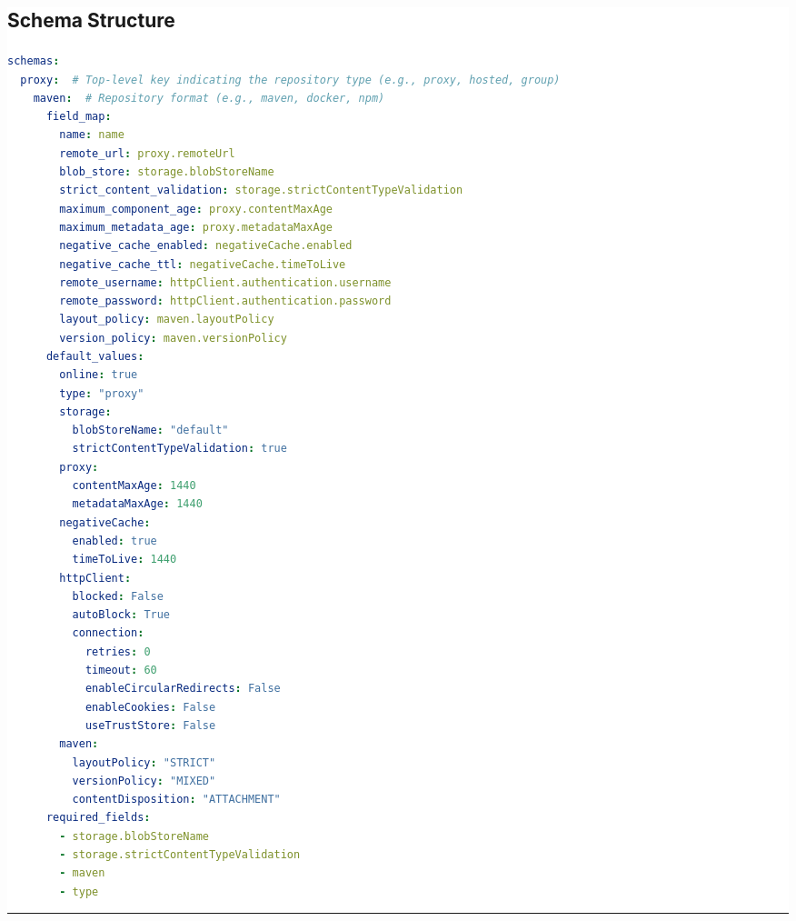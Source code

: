 ## Schema Structure

```yaml
schemas:
  proxy:  # Top-level key indicating the repository type (e.g., proxy, hosted, group)
    maven:  # Repository format (e.g., maven, docker, npm)
      field_map:
        name: name
        remote_url: proxy.remoteUrl
        blob_store: storage.blobStoreName
        strict_content_validation: storage.strictContentTypeValidation
        maximum_component_age: proxy.contentMaxAge
        maximum_metadata_age: proxy.metadataMaxAge
        negative_cache_enabled: negativeCache.enabled
        negative_cache_ttl: negativeCache.timeToLive
        remote_username: httpClient.authentication.username
        remote_password: httpClient.authentication.password
        layout_policy: maven.layoutPolicy
        version_policy: maven.versionPolicy
      default_values:
        online: true
        type: "proxy"
        storage:
          blobStoreName: "default"
          strictContentTypeValidation: true
        proxy:
          contentMaxAge: 1440
          metadataMaxAge: 1440
        negativeCache:
          enabled: true
          timeToLive: 1440
        httpClient:
          blocked: False
          autoBlock: True
          connection:
            retries: 0
            timeout: 60
            enableCircularRedirects: False
            enableCookies: False
            useTrustStore: False
        maven:
          layoutPolicy: "STRICT"
          versionPolicy: "MIXED"
          contentDisposition: "ATTACHMENT"
      required_fields:
        - storage.blobStoreName
        - storage.strictContentTypeValidation
        - maven
        - type
```

---